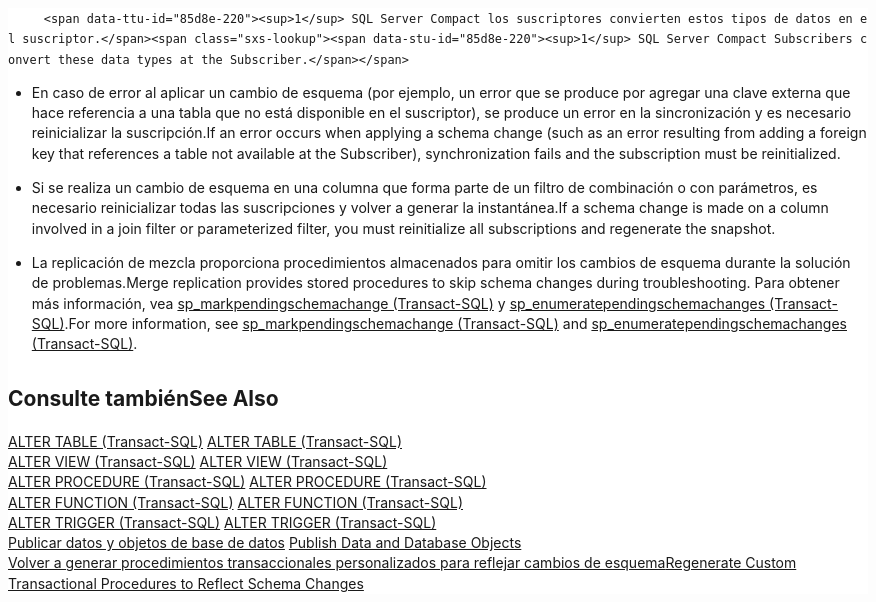          <span data-ttu-id="85d8e-220"><sup>1</sup> SQL Server Compact los suscriptores convierten estos tipos de datos en el suscriptor.</span><span class="sxs-lookup"><span data-stu-id="85d8e-220"><sup>1</sup> SQL Server Compact Subscribers convert these data types at the Subscriber.</span></span>  
  
-   <span data-ttu-id="85d8e-221">En caso de error al aplicar un cambio de esquema (por ejemplo, un error que se produce por agregar una clave externa que hace referencia a una tabla que no está disponible en el suscriptor), se produce un error en la sincronización y es necesario reinicializar la suscripción.</span><span class="sxs-lookup"><span data-stu-id="85d8e-221">If an error occurs when applying a schema change (such as an error resulting from adding a foreign key that references a table not available at the Subscriber), synchronization fails and the subscription must be reinitialized.</span></span>  
  
-   <span data-ttu-id="85d8e-222">Si se realiza un cambio de esquema en una columna que forma parte de un filtro de combinación o con parámetros, es necesario reinicializar todas las suscripciones y volver a generar la instantánea.</span><span class="sxs-lookup"><span data-stu-id="85d8e-222">If a schema change is made on a column involved in a join filter or parameterized filter, you must reinitialize all subscriptions and regenerate the snapshot.</span></span>  
  
-   <span data-ttu-id="85d8e-223">La replicación de mezcla proporciona procedimientos almacenados para omitir los cambios de esquema durante la solución de problemas.</span><span class="sxs-lookup"><span data-stu-id="85d8e-223">Merge replication provides stored procedures to skip schema changes during troubleshooting.</span></span> <span data-ttu-id="85d8e-224">Para obtener más información, vea [sp_markpendingschemachange &#40;Transact-SQL&#41;](/sql/relational-databases/system-stored-procedures/sp-markpendingschemachange-transact-sql) y [sp_enumeratependingschemachanges &#40;Transact-SQL&#41;](/sql/relational-databases/system-stored-procedures/sp-enumeratependingschemachanges-transact-sql).</span><span class="sxs-lookup"><span data-stu-id="85d8e-224">For more information, see [sp_markpendingschemachange &#40;Transact-SQL&#41;](/sql/relational-databases/system-stored-procedures/sp-markpendingschemachange-transact-sql) and [sp_enumeratependingschemachanges &#40;Transact-SQL&#41;](/sql/relational-databases/system-stored-procedures/sp-enumeratependingschemachanges-transact-sql).</span></span>  
  
## <a name="see-also"></a><span data-ttu-id="85d8e-225">Consulte también</span><span class="sxs-lookup"><span data-stu-id="85d8e-225">See Also</span></span>  
 <span data-ttu-id="85d8e-226">[ALTER TABLE &#40;Transact-SQL&#41;](/sql/t-sql/statements/alter-table-transact-sql) </span><span class="sxs-lookup"><span data-stu-id="85d8e-226">[ALTER TABLE &#40;Transact-SQL&#41;](/sql/t-sql/statements/alter-table-transact-sql) </span></span>  
 <span data-ttu-id="85d8e-227">[ALTER VIEW &#40;Transact-SQL&#41;](/sql/t-sql/statements/alter-view-transact-sql) </span><span class="sxs-lookup"><span data-stu-id="85d8e-227">[ALTER VIEW &#40;Transact-SQL&#41;](/sql/t-sql/statements/alter-view-transact-sql) </span></span>  
 <span data-ttu-id="85d8e-228">[ALTER PROCEDURE &#40;Transact-SQL&#41;](/sql/t-sql/statements/alter-procedure-transact-sql) </span><span class="sxs-lookup"><span data-stu-id="85d8e-228">[ALTER PROCEDURE &#40;Transact-SQL&#41;](/sql/t-sql/statements/alter-procedure-transact-sql) </span></span>  
 <span data-ttu-id="85d8e-229">[ALTER FUNCTION &#40;Transact-SQL&#41;](/sql/t-sql/statements/alter-function-transact-sql) </span><span class="sxs-lookup"><span data-stu-id="85d8e-229">[ALTER FUNCTION &#40;Transact-SQL&#41;](/sql/t-sql/statements/alter-function-transact-sql) </span></span>  
 <span data-ttu-id="85d8e-230">[ALTER TRIGGER &#40;Transact-SQL&#41;](/sql/t-sql/statements/alter-trigger-transact-sql) </span><span class="sxs-lookup"><span data-stu-id="85d8e-230">[ALTER TRIGGER &#40;Transact-SQL&#41;](/sql/t-sql/statements/alter-trigger-transact-sql) </span></span>  
 <span data-ttu-id="85d8e-231">[Publicar datos y objetos de base de datos](publish-data-and-database-objects.md) </span><span class="sxs-lookup"><span data-stu-id="85d8e-231">[Publish Data and Database Objects](publish-data-and-database-objects.md) </span></span>  
 [<span data-ttu-id="85d8e-232">Volver a generar procedimientos transaccionales personalizados para reflejar cambios de esquema</span><span class="sxs-lookup"><span data-stu-id="85d8e-232">Regenerate Custom Transactional Procedures to Reflect Schema Changes</span></span>](../transactional/transactional-articles-regenerate-to-reflect-schema-changes.md)  
  
  
